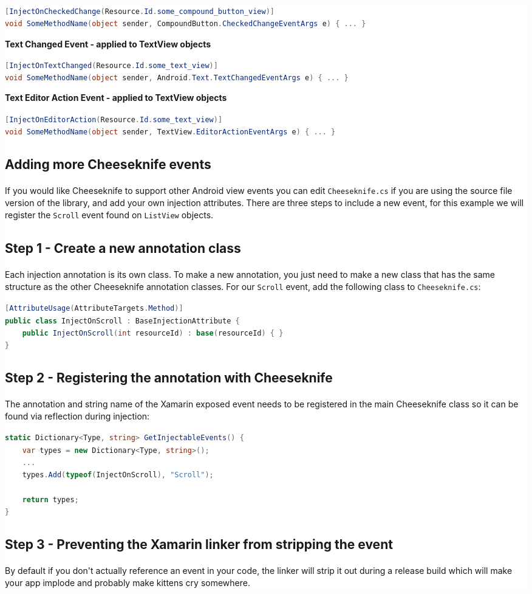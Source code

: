 ```csharp
[InjectOnCheckedChange(Resource.Id.some_compound_button_view)]
void SomeMethodName(object sender, CompoundButton.CheckedChangeEventArgs e) { ... }
```
__Text Changed Event - applied to TextView objects__

```csharp
[InjectOnTextChanged(Resource.Id.some_text_view)]
void SomeMethodName(object sender, Android.Text.TextChangedEventArgs e) { ... }
```
__Text Editor Action Event - applied to TextView objects__

```csharp
[InjectOnEditorAction(Resource.Id.some_text_view)]
void SomeMethodName(object sender, TextView.EditorActionEventArgs e) { ... }
```
Adding more Cheeseknife events
--------------------------------------------

If you would like Cheeseknife to support other Android view events you can edit `Cheeseknife.cs` if you are using the source file version of the library, and add your own injection attributes. There are three steps to include a new event, for this example we will register the `Scroll` event found on `ListView` objects.

Step 1 - Create a new annotation class
----------------------------------------------------

Each injection annotation is its own class. To make a new annotation, you just need to make a new class that has the same structure as the other Cheeseknife annotation classes. For our `Scroll` event, add the following class to `Cheeseknife.cs`:

```csharp
[AttributeUsage(AttributeTargets.Method)]
public class InjectOnScroll : BaseInjectionAttribute {
	public InjectOnScroll(int resourceId) : base(resourceId) { }
}
```
Step 2 - Registering the annotation with Cheeseknife
----------------------------------------------------------------------
The annotation and string name of the Xamarin exposed event needs to be registered in the main Cheeseknife class so it can be found via reflection during injection:

```csharp
static Dictionary<Type, string> GetInjectableEvents() {
	var types = new Dictionary<Type, string>();	
	...	
	types.Add(typeof(InjectOnScroll), "Scroll");

	return types;
}
```
Step 3 - Preventing the Xamarin linker from stripping the event
-----------------------------------------------------------------------------------
By default if you don't actually reference an event in your code, the linker will strip it out during a release build which will make your app implode and probably make kittens cry somewhere.


[1]: http://jakewharton.github.io/butterknife/
[2]: https://github.com/marcelbraghetto/cheeseknife
[3]: http://tools.android.com/tips/non-constant-fields